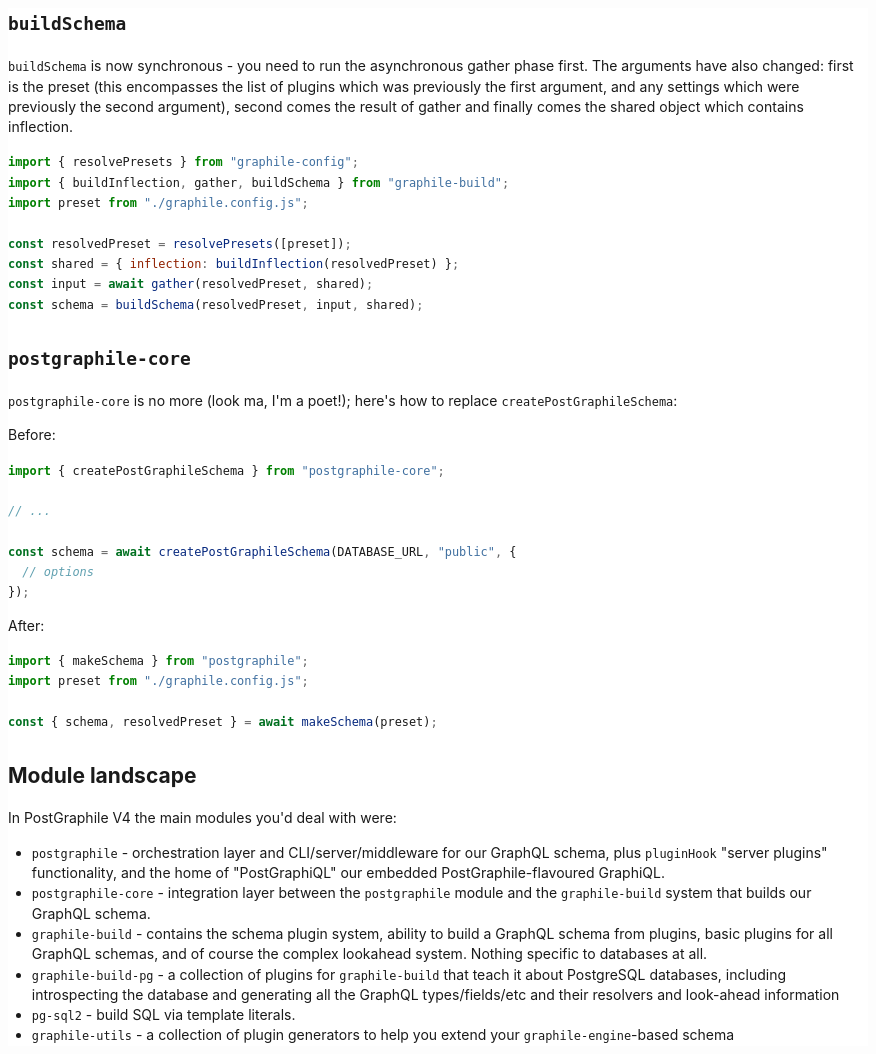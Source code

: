 ## `buildSchema`

`buildSchema` is now synchronous - you need to run the asynchronous gather phase
first. The arguments have also changed: first is the preset (this encompasses
the list of plugins which was previously the first argument, and any settings
which were previously the second argument), second comes the result of gather
and finally comes the shared object which contains inflection.

```js
import { resolvePresets } from "graphile-config";
import { buildInflection, gather, buildSchema } from "graphile-build";
import preset from "./graphile.config.js";

const resolvedPreset = resolvePresets([preset]);
const shared = { inflection: buildInflection(resolvedPreset) };
const input = await gather(resolvedPreset, shared);
const schema = buildSchema(resolvedPreset, input, shared);
```

## `postgraphile-core`

`postgraphile-core` is no more (look ma, I'm a poet!); here's how to replace
`createPostGraphileSchema`:

Before:

```js
import { createPostGraphileSchema } from "postgraphile-core";

// ...

const schema = await createPostGraphileSchema(DATABASE_URL, "public", {
  // options
});
```

After:

```js
import { makeSchema } from "postgraphile";
import preset from "./graphile.config.js";

const { schema, resolvedPreset } = await makeSchema(preset);
```

## Module landscape

In PostGraphile V4 the main modules you'd deal with were:

- `postgraphile` - orchestration layer and CLI/server/middleware for our GraphQL schema, plus `pluginHook` "server plugins" functionality, and the home of "PostGraphiQL" our embedded PostGraphile-flavoured GraphiQL.
- `postgraphile-core` - integration layer between the `postgraphile` module and the `graphile-build` system that builds our GraphQL schema.
- `graphile-build` - contains the schema plugin system, ability to build a GraphQL schema from plugins, basic plugins for all GraphQL schemas, and of course the complex lookahead system. Nothing specific to databases at all.
- `graphile-build-pg` - a collection of plugins for `graphile-build` that teach it about PostgreSQL databases, including introspecting the database and generating all the GraphQL types/fields/etc and their resolvers and look-ahead information
- `pg-sql2` - build SQL via template literals.
- `graphile-utils` - a collection of plugin generators to help you extend your `graphile-engine`-based schema


[grafast]: https://grafast.org
[ruru]: https://grafast.org/ruru
[gra*fast* plan resolvers]: https://grafast.org/grafast/plan-resolvers
[grafserv]: https://grafast.org/grafserv
[pg-introspection]: https://npmjs.com/package/pg-introspection
[exporting schema]: ../exporting-schema